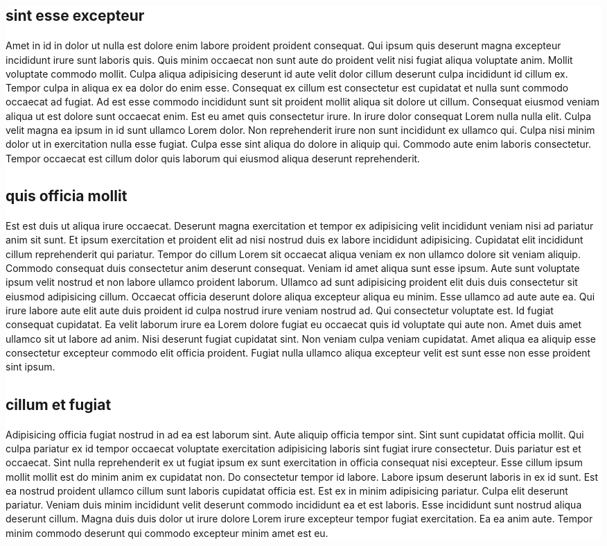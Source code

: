 ## sint esse excepteur

Amet in id in dolor ut nulla est dolore enim labore proident proident consequat. Qui ipsum quis deserunt magna excepteur incididunt irure sunt laboris quis. Quis minim occaecat non sunt aute do proident velit nisi fugiat aliqua voluptate anim. Mollit voluptate commodo mollit.
Culpa aliqua adipisicing deserunt id aute velit dolor cillum deserunt culpa incididunt id cillum ex. Tempor culpa in aliqua ex ea dolor do enim esse. Consequat ex cillum est consectetur est cupidatat et nulla sunt commodo occaecat ad fugiat. Ad est esse commodo incididunt sunt sit proident mollit aliqua sit dolore ut cillum. Consequat eiusmod veniam aliqua ut est dolore sunt occaecat enim. Est eu amet quis consectetur irure. In irure dolor consequat Lorem nulla nulla elit.
Culpa velit magna ea ipsum in id sunt ullamco Lorem dolor. Non reprehenderit irure non sunt incididunt ex ullamco qui. Culpa nisi minim dolor ut in exercitation nulla esse fugiat. Culpa esse sint aliqua do dolore in aliquip qui. Commodo aute enim laboris consectetur. Tempor occaecat est cillum dolor quis laborum qui eiusmod aliqua deserunt reprehenderit.

## quis officia mollit

Est est duis ut aliqua irure occaecat. Deserunt magna exercitation et tempor ex adipisicing velit incididunt veniam nisi ad pariatur anim sit sunt. Et ipsum exercitation et proident elit ad nisi nostrud duis ex labore incididunt adipisicing. Cupidatat elit incididunt cillum reprehenderit qui pariatur. Tempor do cillum Lorem sit occaecat aliqua veniam ex non ullamco dolore sit veniam aliquip. Commodo consequat duis consectetur anim deserunt consequat. Veniam id amet aliqua sunt esse ipsum. Aute sunt voluptate ipsum velit nostrud et non labore ullamco proident laborum.
Ullamco ad sunt adipisicing proident elit duis duis consectetur sit eiusmod adipisicing cillum. Occaecat officia deserunt dolore aliqua excepteur aliqua eu minim. Esse ullamco ad aute aute ea. Qui irure labore aute elit aute duis proident id culpa nostrud irure veniam nostrud ad. Qui consectetur voluptate est. Id fugiat consequat cupidatat. Ea velit laborum irure ea Lorem dolore fugiat eu occaecat quis id voluptate qui aute non.
Amet duis amet ullamco sit ut labore ad anim. Nisi deserunt fugiat cupidatat sint. Non veniam culpa veniam cupidatat. Amet aliqua ea aliquip esse consectetur excepteur commodo elit officia proident. Fugiat nulla ullamco aliqua excepteur velit est sunt esse non esse proident sint ipsum.

## cillum et fugiat

Adipisicing officia fugiat nostrud in ad ea est laborum sint. Aute aliquip officia tempor sint. Sint sunt cupidatat officia mollit. Qui culpa pariatur ex id tempor occaecat voluptate exercitation adipisicing laboris sint fugiat irure consectetur. Duis pariatur est et occaecat. Sint nulla reprehenderit ex ut fugiat ipsum ex sunt exercitation in officia consequat nisi excepteur. Esse cillum ipsum mollit mollit est do minim anim ex cupidatat non. Do consectetur tempor id labore.
Labore ipsum deserunt laboris in ex id sunt. Est ea nostrud proident ullamco cillum sunt laboris cupidatat officia est. Est ex in minim adipisicing pariatur. Culpa elit deserunt pariatur. Veniam duis minim incididunt velit deserunt commodo incididunt ea et est laboris.
Esse incididunt sunt nostrud aliqua deserunt cillum. Magna duis duis dolor ut irure dolore Lorem irure excepteur tempor fugiat exercitation. Ea ea anim aute. Tempor minim commodo deserunt qui commodo excepteur minim amet est eu.

